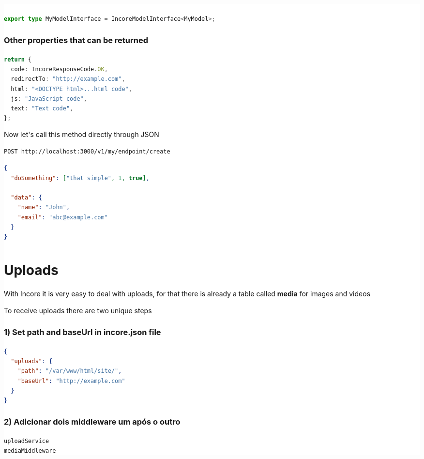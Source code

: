```typescript

export type MyModelInterface = IncoreModelInterface<MyModel>;
```

### Other properties that can be returned

```typescript
return {
  code: IncoreResponseCode.OK,
  redirectTo: "http://example.com",
  html: "<DOCTYPE html>...html code",
  js: "JavaScript code",
  text: "Text code",
};
```

Now let's call this method directly through JSON

```http
POST http://localhost:3000/v1/my/endpoint/create
```

```json
{
  "doSomething": ["that simple", 1, true],

  "data": {
    "name": "John",
    "email": "abc@example.com"
  }
}
```

# Uploads

With Incore it is very easy to deal with uploads, for that there is already a table called **media** for images and videos

To receive uploads there are two unique steps

### 1) Set path and baseUrl in incore.json file

```json
{
  "uploads": {
    "path": "/var/www/html/site/",
    "baseUrl": "http://example.com"
  }
}
```

### 2) Adicionar dois middleware um após o outro

```text
uploadService
mediaMiddleware
```
